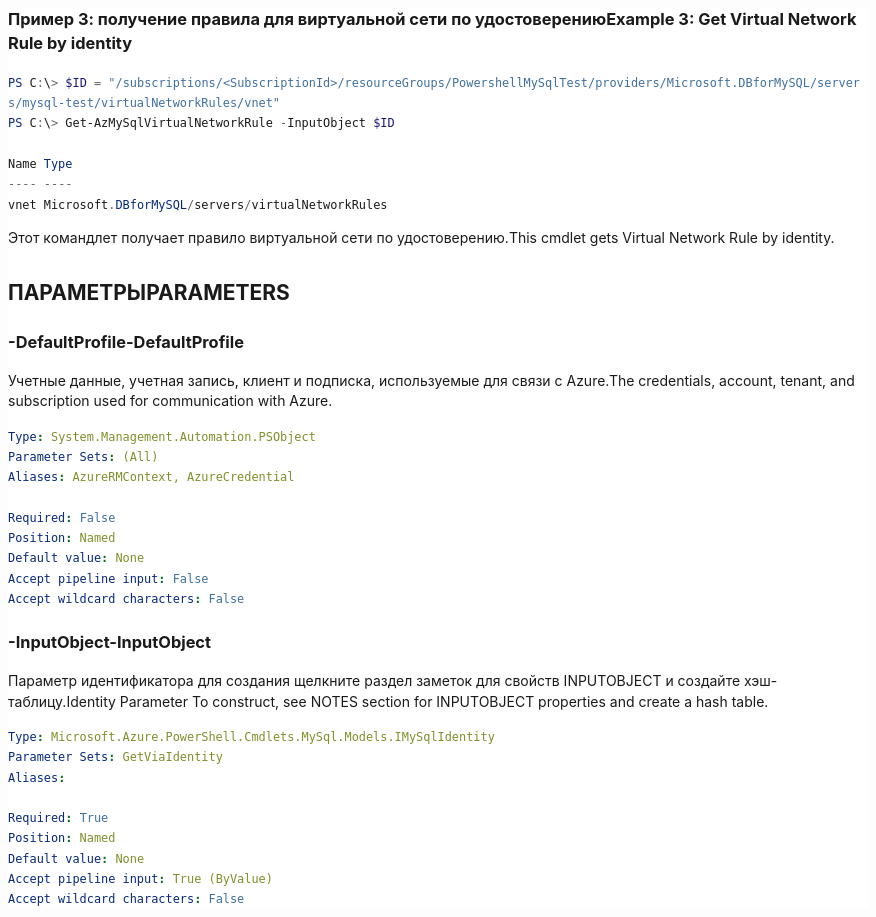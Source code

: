 ### <span data-ttu-id="569ee-115">Пример 3: получение правила для виртуальной сети по удостоверению</span><span class="sxs-lookup"><span data-stu-id="569ee-115">Example 3: Get Virtual Network Rule by identity</span></span>
```powershell
PS C:\> $ID = "/subscriptions/<SubscriptionId>/resourceGroups/PowershellMySqlTest/providers/Microsoft.DBforMySQL/servers/mysql-test/virtualNetworkRules/vnet"
PS C:\> Get-AzMySqlVirtualNetworkRule -InputObject $ID

Name Type
---- ----
vnet Microsoft.DBforMySQL/servers/virtualNetworkRules
```

<span data-ttu-id="569ee-116">Этот командлет получает правило виртуальной сети по удостоверению.</span><span class="sxs-lookup"><span data-stu-id="569ee-116">This cmdlet gets Virtual Network Rule by identity.</span></span>

## <span data-ttu-id="569ee-117">ПАРАМЕТРЫ</span><span class="sxs-lookup"><span data-stu-id="569ee-117">PARAMETERS</span></span>

### <span data-ttu-id="569ee-118">-DefaultProfile</span><span class="sxs-lookup"><span data-stu-id="569ee-118">-DefaultProfile</span></span>
<span data-ttu-id="569ee-119">Учетные данные, учетная запись, клиент и подписка, используемые для связи с Azure.</span><span class="sxs-lookup"><span data-stu-id="569ee-119">The credentials, account, tenant, and subscription used for communication with Azure.</span></span>

```yaml
Type: System.Management.Automation.PSObject
Parameter Sets: (All)
Aliases: AzureRMContext, AzureCredential

Required: False
Position: Named
Default value: None
Accept pipeline input: False
Accept wildcard characters: False
```

### <span data-ttu-id="569ee-120">-InputObject</span><span class="sxs-lookup"><span data-stu-id="569ee-120">-InputObject</span></span>
<span data-ttu-id="569ee-121">Параметр идентификатора для создания щелкните раздел заметок для свойств INPUTOBJECT и создайте хэш-таблицу.</span><span class="sxs-lookup"><span data-stu-id="569ee-121">Identity Parameter To construct, see NOTES section for INPUTOBJECT properties and create a hash table.</span></span>

```yaml
Type: Microsoft.Azure.PowerShell.Cmdlets.MySql.Models.IMySqlIdentity
Parameter Sets: GetViaIdentity
Aliases:

Required: True
Position: Named
Default value: None
Accept pipeline input: True (ByValue)
Accept wildcard characters: False
```
